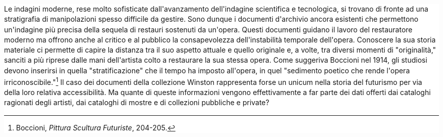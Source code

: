 Le indagini moderne, rese molto sofisticate dall'avanzamento dell'indagine scientifica e tecnologica, si trovano di fronte ad una stratigrafia di manipolazioni spesso difficile da gestire. Sono dunque i documenti d'archivio ancora esistenti che permettono un'indagine più precisa della sequela di restauri sostenuti da un'opera. Questi documenti guidano il lavoro del restauratore moderno ma offrono anche al critico e al pubblico la consapevolezza dell'instabilità temporale dell'opera. Conoscere la sua storia materiale ci permette di capire la distanza tra il suo aspetto attuale e quello originale e, a volte, tra diversi momenti di "originalità," sanciti a più riprese dalle mani dell'artista colto a restaurare la sua stessa opera. Come suggeriva Boccioni nel 1914, gli studiosi devono inserirsi in quella \"stratificazione\" che il tempo ha imposto all\'opera, in quel \"sedimento poetico che rende l\'opera irriconoscibile.\"[^72] Il caso dei documenti della collezione Winston rappresenta forse un unicum nella storia del futurismo per via della loro relativa accessibilità. Ma quante di queste informazioni vengono effettivamente a far parte dei dati offerti dai cataloghi ragionati degli artisti, dai cataloghi di mostre e di collezioni pubbliche e private?

[^1]: Le informazioni su queste opere e sul loro acquisto si trovano nei Lydia Winston Malbin Papers, Beinecke Library, Yale University, YCAL MSS 280 (di seguito Winston Malbin Papers). Le tre opere sono state vendute all\'asta dopo la morte di Lydia Winston Malbin e attualmente si trovano in collezioni private. Desidero ringraziare Massimo Prampolini, Elena Cazzaro dell\'Archivio Storico delle Arti Contemporanee-Fondazione La Biennale di Venezia, la Beinecke Library, Davide Morandi della Collezione Giancarlo e Danna Olgiati e Gabriele Salvaterra del Museo d\'Arte Moderna e Contemporanea di Rovereto e Trento (MART) per l\'aiuto nella ricerca. Desidero inoltre esprimere la mia gratitudine ai tre lettori anonimi di *Materia* per i loro suggerimenti.

[^2]: Anthony W. Smith, "Bleaching in Paper Conservation," in *Restaurator: International Journal for the Preservation of Library and Archival Material* 33, n. 3--4 (2012): 223--48. See also *The Grove Encyclopedia of Materials and Techniques in Art*, ed. Gerard W. R. Ward (New York: Oxford University Press, 2008), dove viene discussa la tecnica di sbiancatura utilizzata pr i disegni (p. 170), le ceramiche (p. 98), e i tessuti (p. 709).

[^3]: Alois Riegl, "The Modern Cult of Monuments: Its Character and Its Origin (1903)," tradotto in inglese da Kurt W. Forster and Diane Ghirardo, *Oppositions*, no. 25 (1982): 21--51.

[^4]: Rosalind Krauss adha affrontato questo argomento, con riferimento alla scultura, nel saggio *The Originality of the Avant-Garde and Other Modernist Myths* (Cambridge, MA: MIT Press, 1985). Per una riconsiderazione di questo paradigma in relazione alle edizioni postume in scultura, cfr. Maria Elena Versari, "Recasting the Past: On the Posthumous Fortune of Futurist Sculpture," *Sculpture Journal* 23, no. 3 (2014): 349--68.

[^5]: Ma si veda almeno *Theory and Practice in the Conservation of Modern Contemporary Art: Reflections on the Roots and the Perspectives* a cura di Ursula Shädler--Saub and Angela Weyer (Londra: Archetype, 2010).

[^6]: Cfr. Marco Ciatti, "Science and Conservation at the Florentine O.D.P. and Raphael's *Madonna of the Goldfinch*," in *Science and Art: The Contemporary Painted Surface*, a cura di Antonio Sgamellotti, Brunetto Giovanni Brunetti, e Costanza Milani (Cambridge: Royal Society of Chemistry, 2014), 253. Cfr. anche "Pulimento dei dipinti ad olio," in *L'arte del restauro: il restauro dei dipinti nel sistema antico e moderno secondo le opere di Secco-Suardo e del Prof. R. Mancia*, a cura di Gino Piva (Milano: Hoepli, 1988), 146--49, 161--62.

[^7]: F. T. Marinetti, \"Fondazione e Manifesto del Futurismo,\" in Umberto Boccioni, *Pittura Scultura Futuriste. Dinamismo Plastico* (Milano: Edizioni Futuriste di \"Poesia\", 1914), 351

[^8]: Marinetti, 352.

[^9]: Antonio Sant\'Elia, \"L\'architettura futurista. Manifesto,\" in *Lacerba*, II, n. 15 (1 Agosto 1914), 230.

[^10]: Maria Elena Versari, introduzione a Boccioni, *Futurist Painting Sculpture*, 1--55, 281--83.

[^11]: Fabio Benzi, *Il Futurismo* (Milano: Federico Motta, 2008), 57.

[^12]: Sharon Hirsh, "Carlo Carrà's The Swimmers," in *Arts Magazine* 53, no. 5 (1979): 122--29. Per la tendenza da parte di Carrà di aggiornare la proprie opere, see Niccolò D'Agati, "Carlo Carrà, 1911--1913: *Simultaneità* e *Ritmi d'oggetti*; rimaneggiamenti e puntualizzazioni cronologiche," *Critica d'Arte* 78 (gennaio-giugno 2020): 69--84. Per una presa di posizione originale in favore dello studio scientifico delle opere d\'arte futuriste, cfr. Roberta Cremoncini e Mattia Patti (a cura di), *More Than Meets the Eye: New Research on the Estorick Collection*, ed. (Londra: Estorick Foundation, 2015).

[^13]: Boccioni, *Pittura Scultura Futuriste*, 204.

[^14]: Sergio Angelucci e Philip P. Rylands, "Umberto Boccioni, 'Dinamismo di un cavallo in corsa + case': un restauro problematico," *Bollettino d'Arte* 77, n. 76 (1992): 133--42

[^15]: Cfr. Piero Pacini, "Un inedito e un 'restauro' di Boccioni," *Critica d'arte*, n. 154--56 (1977): 150--64; Angelucci e Rylands, "Umberto Boccioni"; Sergio Angelucci, "Dinamismo di un cavallo in corsa + case: una ricostruzione e una rilettura," in *Umberto Boccioni: Dinamismo di un cavallo in corsa + case*, a cura di Philip P. Rylands (Venezia: Peggy Guggenheim Collection, 1996), 25--41.

[^16]: Federica Rovati, "Opere di Umberto Boccioni tra 1914 e 1915," *Prospettiva*, n. 112 (2003): 44--65.


[^17]: Ho proposto alcune riflessioni in merito nel saggio "Recasting the Past" e, più recentemente, nell\'intervento "On the Unicity of Forms," in *Boccioni no Brasil/Boccioni in Brazil: Reassessing Unique Forms of Continuity in Space and Its Material History*, a cura di Ana Gonçalves Magalhães e Rosalind McKeever (San Paolo: Edusp/MAC, 2022), 103--46.
[^18]: Harry Winston a Alessandro Prampolini, 24 luglio 1958, Winston Malbin Papers, box 13, folder 121.
[^19]: \"Perhaps it was glued to the white disc on the lower right\"; Alessandro Prampolini a Harry Winston, 6 agosto 1958, Winston Malbin Papers, Box 13, folder 121.
[^20]: Le incisioni sono ben visibili nella fotografia inviata da Prampolini. Si trovano sul lato superiore sinistro dell\'opera, sopra la spugna rotonda e sotto i quattro elementi circolari superiori (un\'incisione orizzontale); sul lato inferiore sinistro (un\'incisione curva); nell\'angolo superiore destro (una serie di tre brevi segni verticali); e in basso al centro (un\'incisione diagonale). Sul lato sinistro e in basso al centro sono ancora visibili fori profondi e stretti.
[^21]: Si veda alla voce «4/P/45 AUTOMATISMO POLIMATERICO C», in *Prampolini Dal Futurismo all'Informale*, Roma, Palazzo delle Esposizioni 25 marzo-25 maggio 1992 (Roma: Edizioni Carte Segrete, 1992) 328; e il catalogo *Futurism. A Modern Focus. The Lydia and Harry Lewis Winston Collection*, *Collection* (New York: Solomon R. Guggenheim Museum, 1973), 240. Dei tre polimaterici presenti nel catalogo Winston soltanto per *Automatismo Polimaterico F* si indica un minimo di informazioni supplementari: il supporto e il tipo di pigmenti a olio ("collage and oil on board"; p. 240).
[^22]: Sotheby's, New York, *The Collection of Lydia Winston Malbin*, May 16, 1990, 80.
[^23]: William Chapin Seitz, *The Art of Assemblage*, (New York: The Museum of Modern Art, 1961), 162.
[^24]: Seitz, 26.
[^25]: Seitz, 30.
[^26]: Una fotografia dell\'allestimento, dove è visibile anche l\'opera di Prampolini, è disponibile online: *The Art of Assemblage*, 4 ottobre 1961- 12 novembre, 1961, Photographic Archive, Museum of Modern Art Archives, New York, [IN695.26](https://www.moma.org/calendar/exhibitions/1880?installation_image_index=25).
[^27]: *Cobra and Contrasts: The Lydia and Harry Lewis Winston Collection* (Detroit: Detroit Institute of Art, 1974), 166.
[^28]: *Daniel Spoerri,* *Not by Chance*, a cura di Stefano Pezzato (Prato: Centro per l'Arte Contemporanea Luigi Pecci, 2007), 56.
[^29]: Enrico Prampolini, *Arte polimaterica (Verso un'arte collettiva?*) (Roma: OET Edizioni del Secolo, 1944), 9.
[^30]: Prampolini, 9.
[^31]: Prampolini, 9.
[^32]: Giovanni Lista, *Enrico Prampolini, Futurista Europeo* (Rome: Carocci, 2013), 248.
[^33]: Enrico Prampolini, prefazione alla *XLI Mostra della Galleria di Roma con le opere del pittore futurista Enrico Prampolini*, ora in *Prampolini dal Futurismo all'Informale*, 313. Cfr. anche Francesco Guzzetti, *Enrico Prampolini: opere dal 1926 al 1941* (Milano: ML Fine Art, 2023), 9--41.
[^34]: Prampolini, prefazione alla *XLI Mostra della Galleria di Roma*, 313.
[^35]: Prampolini, prefazione alla *XLI Mostra della Galleria di Roma*, 313. Cfr. anche Eva Ori, *Enrico Prampolini tra arte e architettura: teorie, progetti e arte polimaterica* (tesi di dottorato, Università di Bologna, 2014), 133, ultima visione 2016, http://amsdottorato.unibo.it/6275/.
[^36]: Per il concetto boccioniano, rimando al mio saggio introduttivo a Boccioni, *Futurist Painting Sculpture*.
[^37]: Ori, *Enrico Prampolini tra arte e architettura*, 129.
[^38]: L\'uso di graffi, abrasioni e segni da parte di Prampolini, così come di Fontana e Burri merita uno studio più approfondito. Si veda almeno *Prampolini: Burri e la materia attiva*, acura di Luciano Caramel (Modena: Fonte D'Abisso, 1989).
[^39]: James Johnson Sweeney, *Burri* (Roma: Galleria L'Obelisco, 1955), citato in Seitz, *Art of Assemblage*, 136.
[^40]: Cfr. in particoalre Caramel, *Prampolini: Burri e la materia attiva*. Una lettera del 1952 testimonia del sostegno offerto dal futurista al giovane artista. Si veda Prampolini, *Carteggio, 1916--1956* (Roma: Carte Segrete, Rome, 1992), 266.
[^41]: Oltre ai concetti du "transmutazione della materia" and "metamorfosi" di cui sopra, Prampolini si appropriò anche di un concetto della teologia Cattolica, parlando di "*transustanziazione*" della materia, per suggerire la trasformazione della materia semplice in materia artistica. Cfr. *Alberto Burri: The Trauma of Painting* a cura di Emily Braun, Megan Fontanella, and Carol Stringari (New York: Guggenheim Museum Publications, 2015), 53.
[^42]: Sweeney, *Burri*, 136.
[^43]: Jaleh Mansoor, *Marshall Plan Modernism: Italian Postwar Abstraction and the Beginnings of Autonomia* (Durham, NC: Duke University Press, 2016), 10.
[^44]: *Cobra and Contrasts*, 166.
[^45]: *Cobra and Contrasts*, 166*.*
[^46]: *Cobra and Contrasts*, 166.
[^47]: *Cobra and Contrasts*, 166, 45, 61.
[^48]: Orrin Riley, nota manoscritta \[1975\], Winston Malbin Papers, box 13, folder 122.
[^49]: Rapporti di conservazione per *Stato d'animo plastico marino* *(Automatismo polimaterico B)*, 23 gennaio 2017 e 3 dicembre 2019, Museo d'Arte Moderna e Contemporanea di Trento e Rovereto Archives.
[^50]: \"You should check on the photo if the feather on the upper right is at its place, this one is particularly one of the best "polimaterici" by Prampolini and I would appreciate if it could be completely restored\"; Alessandro Prampolini to Harry Winston, 6 agosto 1958.
[^51]: "Come close to dry-rot at its corners and margin;"qui, nota 48.
[^52]: "Almost all of the sequins had to be replaced." Volkmer a Lydia and Harry Winston, June 8, 1961, Winston Malbin Papers, box 18, folder 166.
[^53]: Volkmer a Lydia Winston, 27 marzo 1961, Winston Malbin Papers, box 15, folder 134.
[^54]: "A poly-vinyl acetate emulsion was used to adhere the new sequins, and these in turn were coated with a transparent layer of poly-vinyl acetate. The picture is lined with fiberglass. Because the sequins do not permit true flattening, the inscription on the back of the original canvas is not as clear as it usually appears in a normal fiberglass lining." Volkmer a Lydia and Harry Winston, 8 giugno 1961, Winston Malbin Papers, box 18, folder 166.
[^55]: Questo è evidente se si confrontano le fotografie contenute nel Winston Malbin Papers, box 15, folder 134. Cfr. anche il confronto tra *Futurism* , acura di J. C. Taylor (New York: Museum of Modern Art, New York, 1961), 73; e la foto a colori (difficile da decifrare) nel catalogo della mostra del Guggenheim del 1973, *Futurism: A* *Modern Focus*, 191. Dato che il catalogo del MoMA fu stampato in Germania e pubblicato nel maggio del1961, e che a quell\'epoca laVolmer stava ancora lavorando al restauro, possiamo dedurre che le immagini del 1961 della pubblicazione del MoMA siano precedenti alla campagna di restauro del 1960--61.
[^56]: \"I am delighted that you have the original sequins, for we could not find an American version of our \[del MoMA n.d.a\] "Bal Tabarin" sequins, and I had to use nasty substitutes which did not compare with the originals;\" Volkmer a Lydia Winston, \[Dicembre 1960\], Winston Malbin Papers, box 15, folder 134. Il problema della sostituzione delle paillettes di Severini è anche evidente se si confronta lo stato attuale di *Ballerina Blu* (1912, Collezione Gianni Mattioli) con la fotografia di quest\'opera pubblicata nel catalogo del 1961 del MoMA dedicata al Futurismo, nella quale si vedono numerosi punti bianchi causati dal distacco delle paillette originali. Cfr. *Futurism*, a cura di J. C. Taylor, 2.
[^57]: Volkmer a Lydia and Harry Winston, 8 giugno 1961, Winston Malbin Papers, box 18, folder 166.
[^58]: Volkmer a Lydia and Harry Winston, 20 agosto 1961, Winston Malbin Papers, box 1, folder 11.
[^59]: Volkmer a Lydia and Harry Winston, 9 luglio 1980, Winston Malbin Papers, box 1, folder 11.
[^60]: Cfr. Fabio Benzi, *Giacomo Balla: Genio futurista* (Milano: Electa, 2007), 169; e Elena Gigli, *12--29 Futur Balla* (Milano: Arte Centro, 2008), 20.
[^61]: \"The paint film, especially the white, is extremely soluble in water. And on top of this paint film the artist has used red wax crayon, which is extremely soluble in most solvents. This is a terrible combination;\" Volkmer a Lydia and Harry Winston, 29 marzo 1961, Winston Malbin Papers, box 1, folder 12. Sulla datazione delle *Compenetrazioni* di Balla, e per quest\'opera in particolare, cfr. Benzi, *Il Futurismo*, 142--45; e Benzi, "Giacomo Balla e le *Compenetrazioni iridescenti*: approfondimenti e novità documentarie," *Storia dell'Arte* 139, n. 39 (2014): 157-173.
[^62]: Per la storia di quest\'opera e le sue riedizioni, cfr. Versari, "Recasting the Past."
[^63]: Volkmer a Lydia and Harry Winston, 11 maggio 1980, Winston Malbin Papers, box 18, folder 166.
[^64]: Volkmer a Lydia and Harry Winston, 8 giugno 1980, Winston Malbin Papers, box 18, folder 166.
[^65]: Volkmer to Lydia and Harry Winston, 20 febbraio 1962, Winston Malbin Papers, box 18, folder 166.
[^66]: Orrin H. Riley a Lydia Winston, 21 gennaio 1976, Winston Malbin Papers, box 18, folder 166.
[^67]: \"To strenghten the sculpture's inner construcion that seems to have collapsed\"; Nota non firmata datata aprile 1987, Winston Malbin Papers, box 18, folder 166.
[^68]: Lydia Winston Malbin a Norbert Lynton, 6 marzo e 6 aprile 1973, Winston Malbin Papers, box 18, folder 166.
[^69]: Ma Giovanni Lista identifica questo elemento come "corda metallica", si veda Lista, *Enrico Prampolini*, 248.
[^70]: *XXIII Esposizione Internazionale d'Arte La Biennale di Venezia* (Venezia: Ferrari, 1942), 240, nn139--40 (as *Automatismi polimaterici*). Cfr. *Prampolini dal Futurismo all'Informale*, 328.
[^71]: Il sottofascicolo dedicato al 1942, nel fascicolo dedicato all'artista conservato all\'ASAC, contiene una sola riproduzione fotografica, quella di *Automatismo Polimaterico B*.
[^72]: Boccioni, *Pittura Scultura Futuriste*, 204-205.